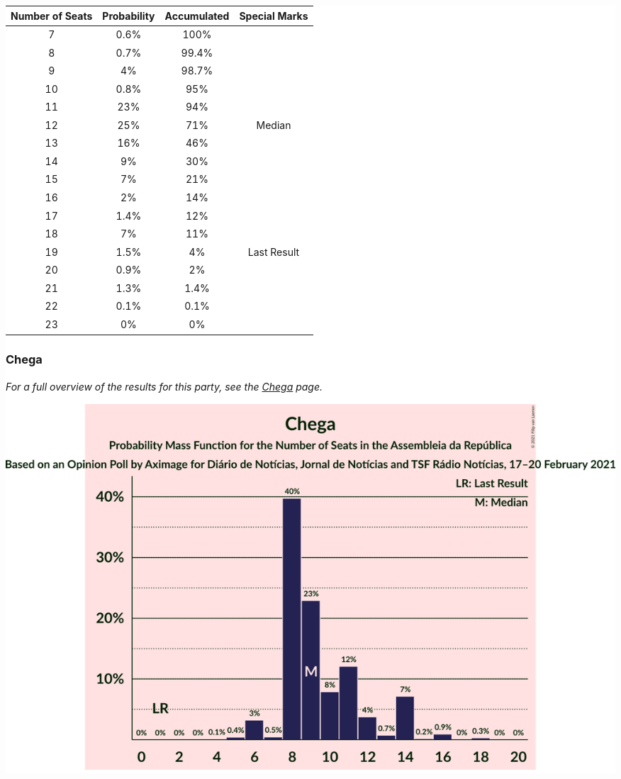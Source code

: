 | Number of Seats | Probability | Accumulated | Special Marks |
|:---------------:|:-----------:|:-----------:|:-------------:|
| 7 | 0.6% | 100% |  |
| 8 | 0.7% | 99.4% |  |
| 9 | 4% | 98.7% |  |
| 10 | 0.8% | 95% |  |
| 11 | 23% | 94% |  |
| 12 | 25% | 71% | Median |
| 13 | 16% | 46% |  |
| 14 | 9% | 30% |  |
| 15 | 7% | 21% |  |
| 16 | 2% | 14% |  |
| 17 | 1.4% | 12% |  |
| 18 | 7% | 11% |  |
| 19 | 1.5% | 4% | Last Result |
| 20 | 0.9% | 2% |  |
| 21 | 1.3% | 1.4% |  |
| 22 | 0.1% | 0.1% |  |
| 23 | 0% | 0% |  |

### Chega

*For a full overview of the results for this party, see the [Chega](party-chega.html) page.*

![Graph with seats probability mass function not yet produced](2021-02-20-Aximage-seats-pmf-chega.png "Seats Probability Mass Function")
